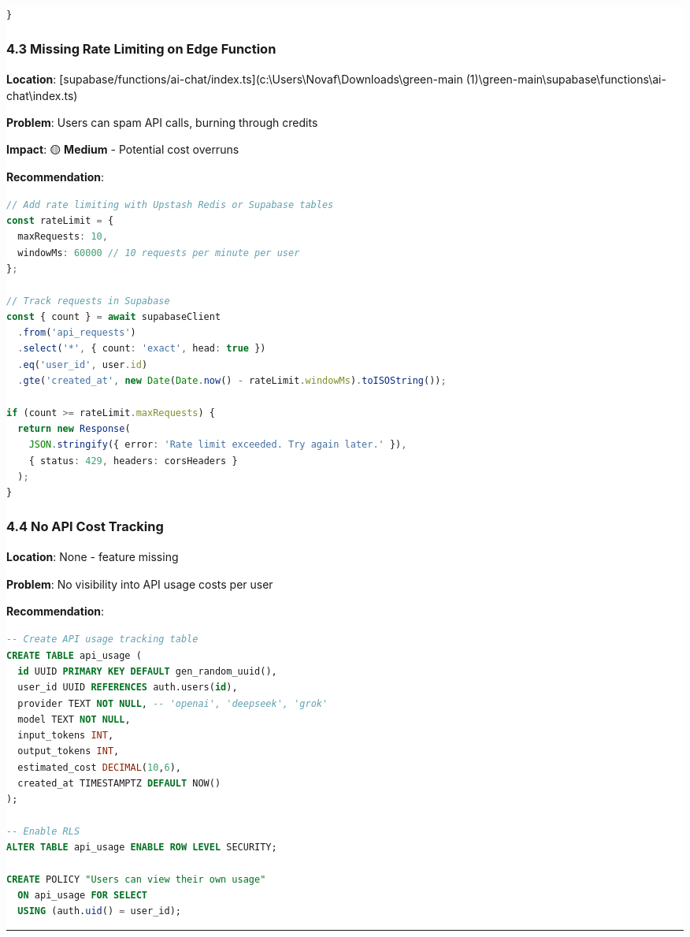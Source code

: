 ```typescript
}
```

### 4.3 **Missing Rate Limiting on Edge Function**
**Location**: [supabase/functions/ai-chat/index.ts](c:\Users\Novaf\Downloads\green-main (1)\green-main\supabase\functions\ai-chat\index.ts)

**Problem**: Users can spam API calls, burning through credits

**Impact**: 🟡 **Medium** - Potential cost overruns

**Recommendation**:
```typescript
// Add rate limiting with Upstash Redis or Supabase tables
const rateLimit = {
  maxRequests: 10,
  windowMs: 60000 // 10 requests per minute per user
};

// Track requests in Supabase
const { count } = await supabaseClient
  .from('api_requests')
  .select('*', { count: 'exact', head: true })
  .eq('user_id', user.id)
  .gte('created_at', new Date(Date.now() - rateLimit.windowMs).toISOString());

if (count >= rateLimit.maxRequests) {
  return new Response(
    JSON.stringify({ error: 'Rate limit exceeded. Try again later.' }),
    { status: 429, headers: corsHeaders }
  );
}
```

### 4.4 **No API Cost Tracking**
**Location**: None - feature missing

**Problem**: No visibility into API usage costs per user

**Recommendation**:
```sql
-- Create API usage tracking table
CREATE TABLE api_usage (
  id UUID PRIMARY KEY DEFAULT gen_random_uuid(),
  user_id UUID REFERENCES auth.users(id),
  provider TEXT NOT NULL, -- 'openai', 'deepseek', 'grok'
  model TEXT NOT NULL,
  input_tokens INT,
  output_tokens INT,
  estimated_cost DECIMAL(10,6),
  created_at TIMESTAMPTZ DEFAULT NOW()
);

-- Enable RLS
ALTER TABLE api_usage ENABLE ROW LEVEL SECURITY;

CREATE POLICY "Users can view their own usage"
  ON api_usage FOR SELECT
  USING (auth.uid() = user_id);
```

---